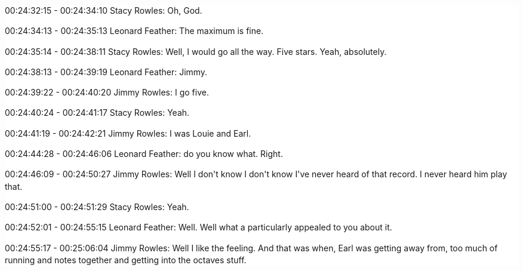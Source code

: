 
00:24:32:15 - 00:24:34:10
Stacy Rowles:
Oh, God.


00:24:34:13 - 00:24:35:13
Leonard Feather:
The maximum is fine.


00:24:35:14 - 00:24:38:11
Stacy Rowles:
Well, I would go all the way. Five stars. Yeah, absolutely.


00:24:38:13 - 00:24:39:19
Leonard Feather:
Jimmy.


00:24:39:22 - 00:24:40:20
Jimmy Rowles:
I go five.


00:24:40:24 - 00:24:41:17
Stacy Rowles:
Yeah.


00:24:41:19 - 00:24:42:21
Jimmy Rowles:
I was Louie and Earl.


00:24:44:28 - 00:24:46:06
Leonard Feather:
do you know what. Right.


00:24:46:09 - 00:24:50:27
Jimmy Rowles:
Well I don't know I don't know I've never heard of that record. I never heard him play that.


00:24:51:00 - 00:24:51:29
Stacy Rowles:
Yeah.


00:24:52:01 - 00:24:55:15
Leonard Feather:
Well. Well what a particularly appealed to you about it.


00:24:55:17 - 00:25:06:04
Jimmy Rowles:
Well I like the feeling. And that was when, Earl was getting away from, too much of running and notes together and getting into the octaves stuff.

